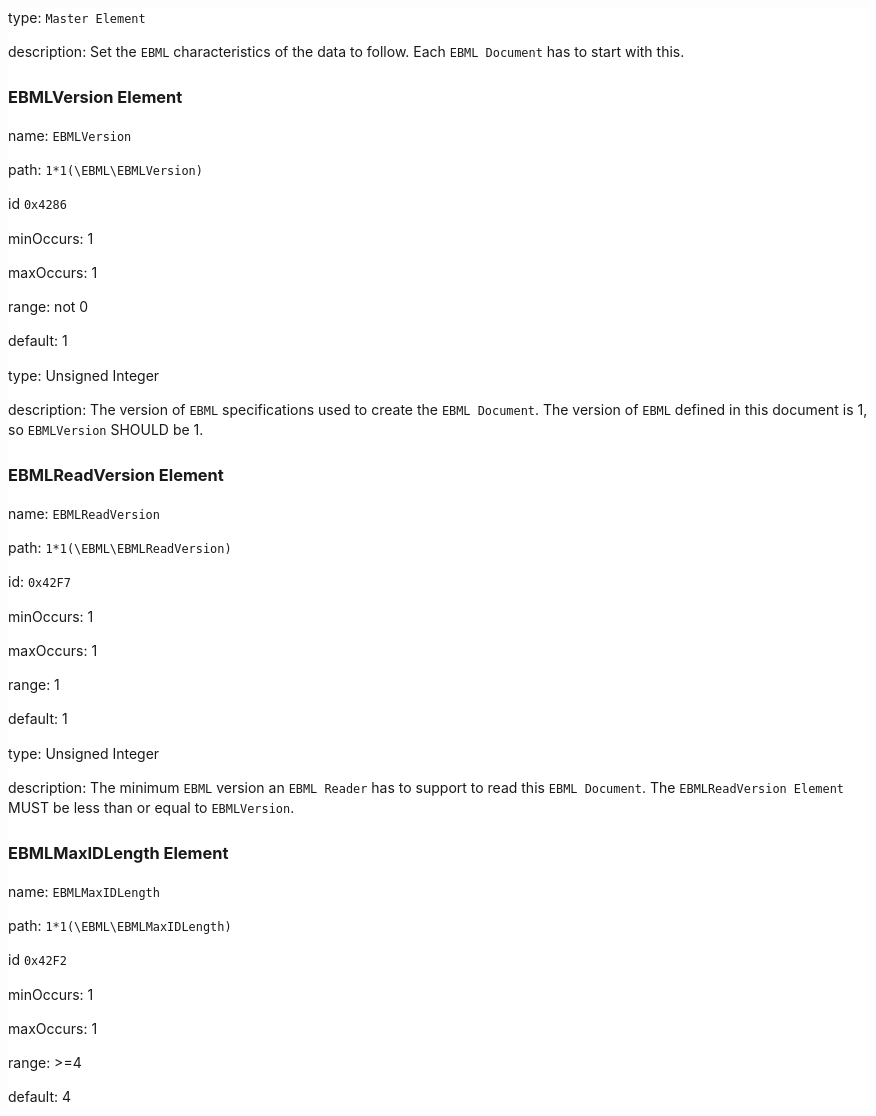 type: `Master Element`

description: Set the `EBML` characteristics of the data to follow. Each `EBML Document` has to start with this.

### EBMLVersion Element

name: `EBMLVersion`

path: `1*1(\EBML\EBMLVersion)`

id `0x4286`

minOccurs: 1

maxOccurs: 1

range:  not 0

default: 1

type: Unsigned Integer

description: The version of `EBML` specifications used to create the `EBML Document`. The version of `EBML` defined in this document is 1, so `EBMLVersion` SHOULD be 1.

### EBMLReadVersion Element

name: `EBMLReadVersion`

path: `1*1(\EBML\EBMLReadVersion)`

id: `0x42F7`

minOccurs: 1

maxOccurs: 1

range:  1

default: 1

type: Unsigned Integer

description: The minimum `EBML` version an `EBML Reader` has to support to read this `EBML Document`. The `EBMLReadVersion Element` MUST be less than or equal to `EBMLVersion`.

### EBMLMaxIDLength Element

name: `EBMLMaxIDLength`

path: `1*1(\EBML\EBMLMaxIDLength)`

id `0x42F2`

minOccurs: 1

maxOccurs: 1

range:  >=4

default: 4
